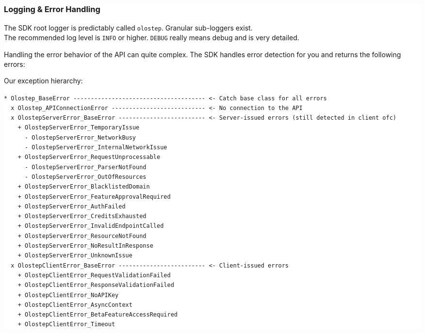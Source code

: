   

### Logging & Error Handling

The SDK root logger is predictably called `olostep`. Granular sub-loggers exist.  
The recommended log level is `INFO` or higher.
`DEBUG` really means debug and is very detailed.


Handling the error behavior of the API can quite complex. The SDK handles error detection for you and returns the following errors:

Our exception hierarchy:
```
* Olostep_BaseError -------------------------------------- <- Catch base class for all errors
  x Olostep_APIConnectionError --------------------------- <- No connection to the API
  x OlostepServerError_BaseError ------------------------- <- Server-issued errors (still detected in client ofc)
    + OlostepServerError_TemporaryIssue
      - OlostepServerError_NetworkBusy
      - OlostepServerError_InternalNetworkIssue
    + OlostepServerError_RequestUnprocessable
      - OlostepServerError_ParserNotFound
      - OlostepServerError_OutOfResources
    + OlostepServerError_BlacklistedDomain
    + OlostepServerError_FeatureApprovalRequired
    + OlostepServerError_AuthFailed
    + OlostepServerError_CreditsExhausted
    + OlostepServerError_InvalidEndpointCalled
    + OlostepServerError_ResourceNotFound
    + OlostepServerError_NoResultInResponse
    + OlostepServerError_UnknownIssue
  x OlostepClientError_BaseError ------------------------- <- Client-issued errors
    + OlostepClientError_RequestValidationFailed
    + OlostepClientError_ResponseValidationFailed
    + OlostepClientError_NoAPIKey
    + OlostepClientError_AsyncContext
    + OlostepClientError_BetaFeatureAccessRequired
    + OlostepClientError_Timeout

```